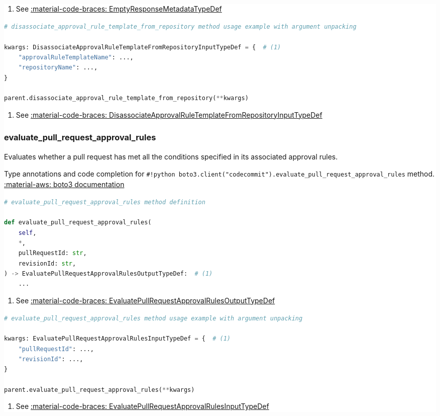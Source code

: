 1. See [:material-code-braces: EmptyResponseMetadataTypeDef](./type_defs.md#emptyresponsemetadatatypedef)


```python
# disassociate_approval_rule_template_from_repository method usage example with argument unpacking

kwargs: DisassociateApprovalRuleTemplateFromRepositoryInputTypeDef = {  # (1)
    "approvalRuleTemplateName": ...,
    "repositoryName": ...,
}

parent.disassociate_approval_rule_template_from_repository(**kwargs)
```

1. See [:material-code-braces: DisassociateApprovalRuleTemplateFromRepositoryInputTypeDef](./type_defs.md#disassociateapprovalruletemplatefromrepositoryinputtypedef)

### evaluate\_pull\_request\_approval\_rules

Evaluates whether a pull request has met all the conditions specified in its
associated approval rules.

Type annotations and code completion for `#!python boto3.client("codecommit").evaluate_pull_request_approval_rules` method.
[:material-aws: boto3 documentation](https://boto3.amazonaws.com/v1/documentation/api/latest/reference/services/codecommit/client/evaluate_pull_request_approval_rules.html)

```python
# evaluate_pull_request_approval_rules method definition

def evaluate_pull_request_approval_rules(
    self,
    *,
    pullRequestId: str,
    revisionId: str,
) -> EvaluatePullRequestApprovalRulesOutputTypeDef:  # (1)
    ...
```

1. See [:material-code-braces: EvaluatePullRequestApprovalRulesOutputTypeDef](./type_defs.md#evaluatepullrequestapprovalrulesoutputtypedef)


```python
# evaluate_pull_request_approval_rules method usage example with argument unpacking

kwargs: EvaluatePullRequestApprovalRulesInputTypeDef = {  # (1)
    "pullRequestId": ...,
    "revisionId": ...,
}

parent.evaluate_pull_request_approval_rules(**kwargs)
```

1. See [:material-code-braces: EvaluatePullRequestApprovalRulesInputTypeDef](./type_defs.md#evaluatepullrequestapprovalrulesinputtypedef)
